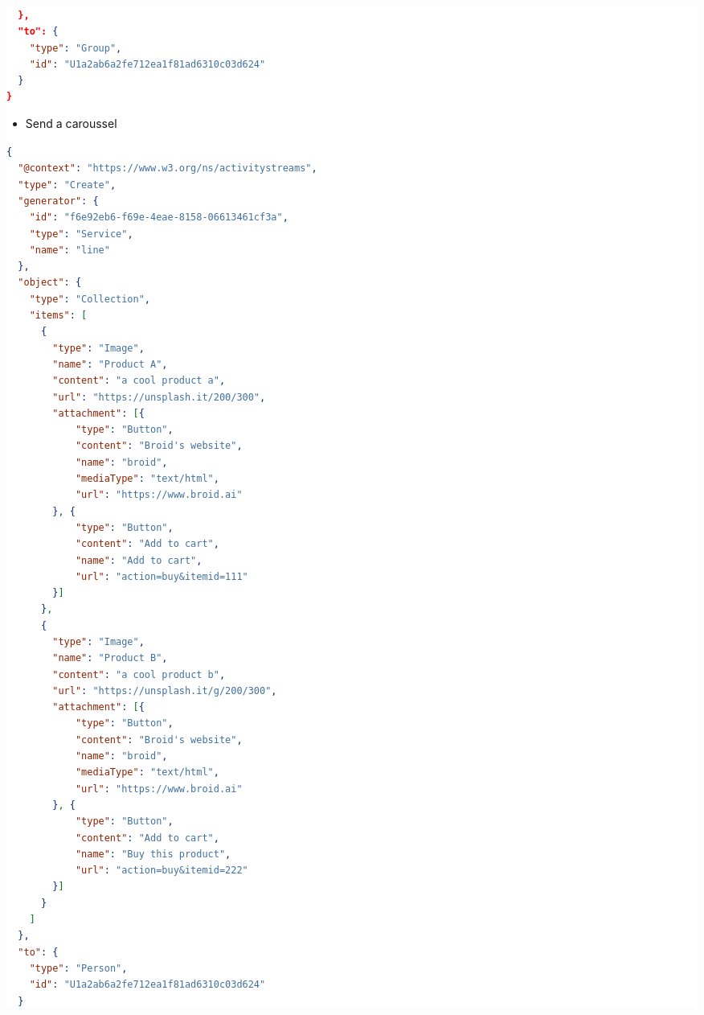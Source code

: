 ```json
  },
  "to": {
    "type": "Group",
    "id": "U1a2ab6a2fe712ea1f81ad6310c03d624"
  }
}
```

- Send a caroussel

```json
{
  "@context": "https://www.w3.org/ns/activitystreams",
  "type": "Create",
  "generator": {
    "id": "f6e92eb6-f69e-4eae-8158-06613461cf3a",
    "type": "Service",
    "name": "line"
  },
  "object": {
    "type": "Collection",
    "items": [
      {
        "type": "Image",
        "name": "Product A",
        "content": "a cool product a",
        "url": "https://unsplash.it/200/300",
        "attachment": [{
            "type": "Button",
            "content": "Broid's website",
            "name": "broid",
            "mediaType": "text/html",
            "url": "https://www.broid.ai"
        }, {
            "type": "Button",
            "content": "Add to cart",
            "name": "Add to cart",
            "url": "action=buy&itemid=111"
        }]    
      },
      {
        "type": "Image",
        "name": "Product B",
        "content": "a cool product b",
        "url": "https://unsplash.it/g/200/300",
        "attachment": [{
            "type": "Button",
            "content": "Broid's website",
            "name": "broid",
            "mediaType": "text/html",
            "url": "https://www.broid.ai"
        }, {
            "type": "Button",
            "content": "Add to cart",
            "name": "Buy this product",
            "url": "action=buy&itemid=222"
        }]    
      }      
    ]
  },
  "to": {
    "type": "Person",
    "id": "U1a2ab6a2fe712ea1f81ad6310c03d624"
  }
```